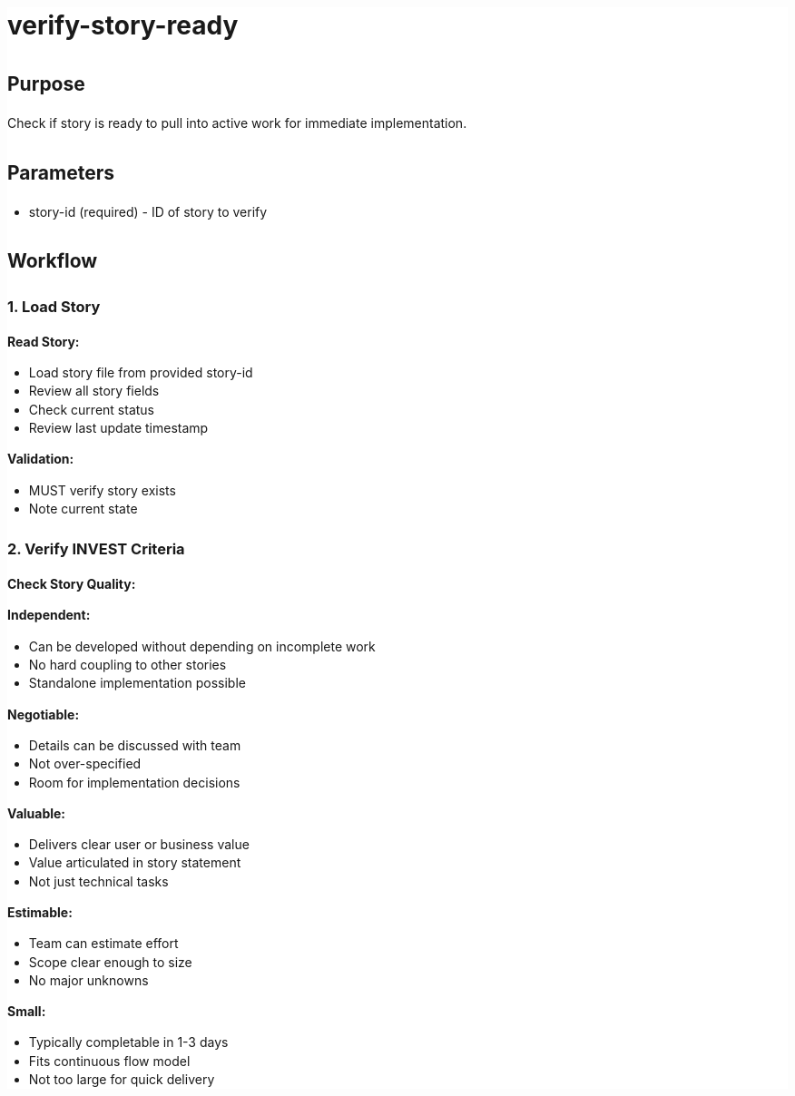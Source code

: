 # verify-story-ready

## Purpose
Check if story is ready to pull into active work for immediate implementation.

## Parameters
- story-id (required) - ID of story to verify

## Workflow

### 1. Load Story

**Read Story:**
- Load story file from provided story-id
- Review all story fields
- Check current status
- Review last update timestamp

**Validation:**
- MUST verify story exists
- Note current state

### 2. Verify INVEST Criteria

**Check Story Quality:**

**Independent:**
- Can be developed without depending on incomplete work
- No hard coupling to other stories
- Standalone implementation possible

**Negotiable:**
- Details can be discussed with team
- Not over-specified
- Room for implementation decisions

**Valuable:**
- Delivers clear user or business value
- Value articulated in story statement
- Not just technical tasks

**Estimable:**
- Team can estimate effort
- Scope clear enough to size
- No major unknowns

**Small:**
- Typically completable in 1-3 days
- Fits continuous flow model
- Not too large for quick delivery
